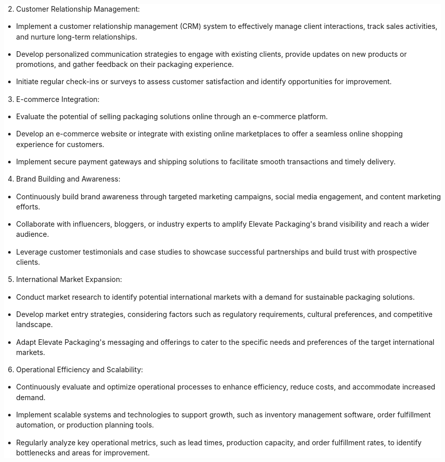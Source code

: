 

2. Customer Relationship Management:

- Implement a customer relationship management (CRM) system to effectively manage client interactions, track sales activities, and nurture long-term relationships.

- Develop personalized communication strategies to engage with existing clients, provide updates on new products or promotions, and gather feedback on their packaging experience.

- Initiate regular check-ins or surveys to assess customer satisfaction and identify opportunities for improvement.



3. E-commerce Integration:

- Evaluate the potential of selling packaging solutions online through an e-commerce platform.

- Develop an e-commerce website or integrate with existing online marketplaces to offer a seamless online shopping experience for customers.

- Implement secure payment gateways and shipping solutions to facilitate smooth transactions and timely delivery.



4. Brand Building and Awareness:

- Continuously build brand awareness through targeted marketing campaigns, social media engagement, and content marketing efforts.

- Collaborate with influencers, bloggers, or industry experts to amplify Elevate Packaging's brand visibility and reach a wider audience.

- Leverage customer testimonials and case studies to showcase successful partnerships and build trust with prospective clients.



5. International Market Expansion:

- Conduct market research to identify potential international markets with a demand for sustainable packaging solutions.

- Develop market entry strategies, considering factors such as regulatory requirements, cultural preferences, and competitive landscape.

- Adapt Elevate Packaging's messaging and offerings to cater to the specific needs and preferences of the target international markets.



6. Operational Efficiency and Scalability:

- Continuously evaluate and optimize operational processes to enhance efficiency, reduce costs, and accommodate increased demand.

- Implement scalable systems and technologies to support growth, such as inventory management software, order fulfillment automation, or production planning tools.

- Regularly analyze key operational metrics, such as lead times, production capacity, and order fulfillment rates, to identify bottlenecks and areas for improvement.


